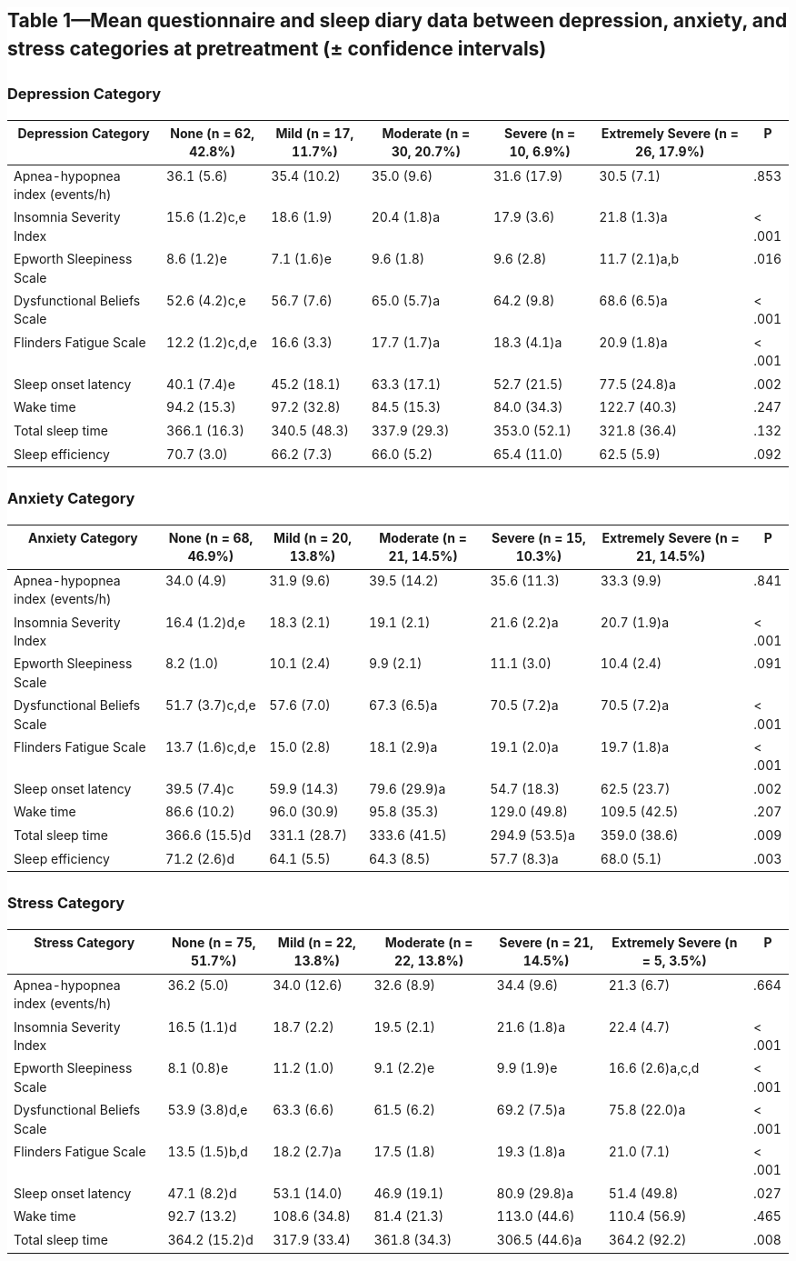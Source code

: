 ## Table 1—Mean questionnaire and sleep diary data between depression, anxiety, and stress categories at pretreatment (± confidence intervals)

### Depression Category

| Depression Category   | None (n = 62, 42.8%) | Mild (n = 17, 11.7%) | Moderate (n = 30, 20.7%) | Severe (n = 10, 6.9%) | Extremely Severe (n = 26, 17.9%) | P     |
|-----------------------|----------------------|-----------------------|---------------------------|-----------------------|-----------------------------------|-------|
| Apnea-hypopnea index (events/h) | 36.1 (5.6)           | 35.4 (10.2)          | 35.0 (9.6)                | 31.6 (17.9)           | 30.5 (7.1)                        | .853  |
| Insomnia Severity Index | 15.6 (1.2)c,e       | 18.6 (1.9)           | 20.4 (1.8)a               | 17.9 (3.6)            | 21.8 (1.3)a                       | < .001|
| Epworth Sleepiness Scale | 8.6 (1.2)e         | 7.1 (1.6)e           | 9.6 (1.8)                 | 9.6 (2.8)             | 11.7 (2.1)a,b                     | .016  |
| Dysfunctional Beliefs Scale | 52.6 (4.2)c,e     | 56.7 (7.6)           | 65.0 (5.7)a               | 64.2 (9.8)            | 68.6 (6.5)a                       | < .001|
| Flinders Fatigue Scale | 12.2 (1.2)c,d,e     | 16.6 (3.3)           | 17.7 (1.7)a               | 18.3 (4.1)a           | 20.9 (1.8)a                       | < .001|
| Sleep onset latency    | 40.1 (7.4)e         | 45.2 (18.1)          | 63.3 (17.1)               | 52.7 (21.5)           | 77.5 (24.8)a                      | .002  |
| Wake time              | 94.2 (15.3)         | 97.2 (32.8)          | 84.5 (15.3)               | 84.0 (34.3)           | 122.7 (40.3)                      | .247  |
| Total sleep time       | 366.1 (16.3)        | 340.5 (48.3)         | 337.9 (29.3)              | 353.0 (52.1)          | 321.8 (36.4)                      | .132  |
| Sleep efficiency        | 70.7 (3.0)          | 66.2 (7.3)           | 66.0 (5.2)                | 65.4 (11.0)           | 62.5 (5.9)                        | .092  |

### Anxiety Category

| Anxiety Category       | None (n = 68, 46.9%) | Mild (n = 20, 13.8%) | Moderate (n = 21, 14.5%) | Severe (n = 15, 10.3%) | Extremely Severe (n = 21, 14.5%) | P     |
|-----------------------|----------------------|-----------------------|---------------------------|-----------------------|-----------------------------------|-------|
| Apnea-hypopnea index (events/h) | 34.0 (4.9)           | 31.9 (9.6)           | 39.5 (14.2)               | 35.6 (11.3)           | 33.3 (9.9)                        | .841  |
| Insomnia Severity Index | 16.4 (1.2)d,e       | 18.3 (2.1)           | 19.1 (2.1)                | 21.6 (2.2)a           | 20.7 (1.9)a                       | < .001|
| Epworth Sleepiness Scale | 8.2 (1.0)          | 10.1 (2.4)           | 9.9 (2.1)                 | 11.1 (3.0)            | 10.4 (2.4)                        | .091  |
| Dysfunctional Beliefs Scale | 51.7 (3.7)c,d,e   | 57.6 (7.0)           | 67.3 (6.5)a               | 70.5 (7.2)a           | 70.5 (7.2)a                       | < .001|
| Flinders Fatigue Scale | 13.7 (1.6)c,d,e     | 15.0 (2.8)           | 18.1 (2.9)a               | 19.1 (2.0)a           | 19.7 (1.8)a                       | < .001|
| Sleep onset latency    | 39.5 (7.4)c         | 59.9 (14.3)          | 79.6 (29.9)a              | 54.7 (18.3)           | 62.5 (23.7)                       | .002  |
| Wake time              | 86.6 (10.2)         | 96.0 (30.9)          | 95.8 (35.3)               | 129.0 (49.8)          | 109.5 (42.5)                      | .207  |
| Total sleep time       | 366.6 (15.5)d       | 331.1 (28.7)         | 333.6 (41.5)              | 294.9 (53.5)a         | 359.0 (38.6)                      | .009  |
| Sleep efficiency        | 71.2 (2.6)d         | 64.1 (5.5)           | 64.3 (8.5)                | 57.7 (8.3)a           | 68.0 (5.1)                        | .003  |

### Stress Category

| Stress Category        | None (n = 75, 51.7%) | Mild (n = 22, 13.8%) | Moderate (n = 22, 13.8%) | Severe (n = 21, 14.5%) | Extremely Severe (n = 5, 3.5%) | P     |
|-----------------------|----------------------|-----------------------|---------------------------|-----------------------|-----------------------------------|-------|
| Apnea-hypopnea index (events/h) | 36.2 (5.0)           | 34.0 (12.6)          | 32.6 (8.9)                | 34.4 (9.6)            | 21.3 (6.7)                        | .664  |
| Insomnia Severity Index | 16.5 (1.1)d         | 18.7 (2.2)           | 19.5 (2.1)                | 21.6 (1.8)a           | 22.4 (4.7)                        | < .001|
| Epworth Sleepiness Scale | 8.1 (0.8)e         | 11.2 (1.0)           | 9.1 (2.2)e                | 9.9 (1.9)e            | 16.6 (2.6)a,c,d                   | < .001|
| Dysfunctional Beliefs Scale | 53.9 (3.8)d,e     | 63.3 (6.6)           | 61.5 (6.2)                | 69.2 (7.5)a           | 75.8 (22.0)a                      | < .001|
| Flinders Fatigue Scale | 13.5 (1.5)b,d       | 18.2 (2.7)a          | 17.5 (1.8)                | 19.3 (1.8)a           | 21.0 (7.1)                        | < .001|
| Sleep onset latency    | 47.1 (8.2)d         | 53.1 (14.0)          | 46.9 (19.1)               | 80.9 (29.8)a          | 51.4 (49.8)                       | .027  |
| Wake time              | 92.7 (13.2)         | 108.6 (34.8)         | 81.4 (21.3)               | 113.0 (44.6)          | 110.4 (56.9)                      | .465  |
| Total sleep time       | 364.2 (15.2)d       | 317.9 (33.4)         | 361.8 (34.3)              | 306.5 (44.6)a         | 364.2 (92.2)                      | .008  |